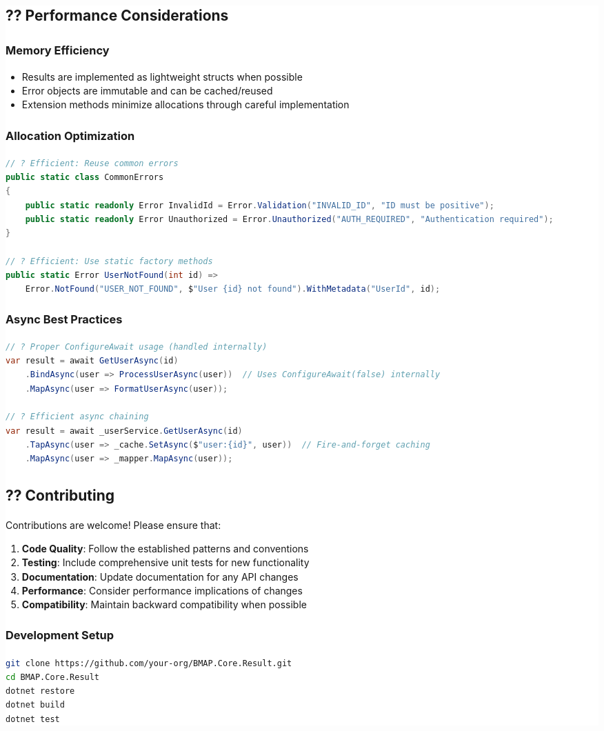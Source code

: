 ## ?? Performance Considerations

### Memory Efficiency
- Results are implemented as lightweight structs when possible
- Error objects are immutable and can be cached/reused
- Extension methods minimize allocations through careful implementation

### Allocation Optimization
```csharp
// ? Efficient: Reuse common errors
public static class CommonErrors
{
    public static readonly Error InvalidId = Error.Validation("INVALID_ID", "ID must be positive");
    public static readonly Error Unauthorized = Error.Unauthorized("AUTH_REQUIRED", "Authentication required");
}

// ? Efficient: Use static factory methods
public static Error UserNotFound(int id) => 
    Error.NotFound("USER_NOT_FOUND", $"User {id} not found").WithMetadata("UserId", id);
```

### Async Best Practices
```csharp
// ? Proper ConfigureAwait usage (handled internally)
var result = await GetUserAsync(id)
    .BindAsync(user => ProcessUserAsync(user))  // Uses ConfigureAwait(false) internally
    .MapAsync(user => FormatUserAsync(user));

// ? Efficient async chaining
var result = await _userService.GetUserAsync(id)
    .TapAsync(user => _cache.SetAsync($"user:{id}", user))  // Fire-and-forget caching
    .MapAsync(user => _mapper.MapAsync(user));
```

## ?? Contributing

Contributions are welcome! Please ensure that:

1. **Code Quality**: Follow the established patterns and conventions
2. **Testing**: Include comprehensive unit tests for new functionality
3. **Documentation**: Update documentation for any API changes
4. **Performance**: Consider performance implications of changes
5. **Compatibility**: Maintain backward compatibility when possible

### Development Setup

```bash
git clone https://github.com/your-org/BMAP.Core.Result.git
cd BMAP.Core.Result
dotnet restore
dotnet build
dotnet test
```
